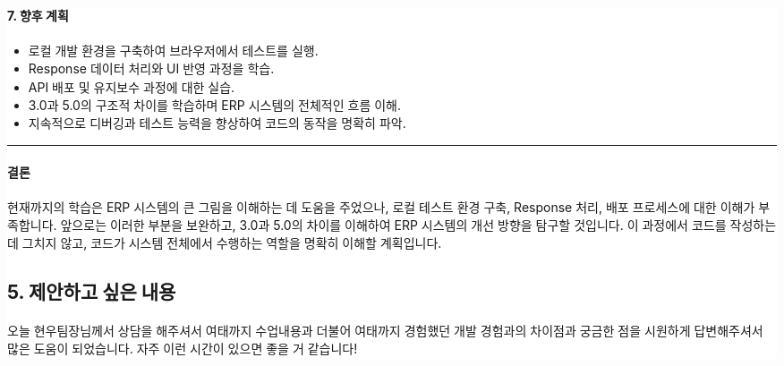 
#### **7. 향후 계획**

- 로컬 개발 환경을 구축하여 브라우저에서 테스트를 실행.
- Response 데이터 처리와 UI 반영 과정을 학습.
- API 배포 및 유지보수 과정에 대한 실습.
- 3.0과 5.0의 구조적 차이를 학습하며 ERP 시스템의 전체적인 흐름 이해.
- 지속적으로 디버깅과 테스트 능력을 향상하여 코드의 동작을 명확히 파악.

---

#### **결론**

현재까지의 학습은 ERP 시스템의 큰 그림을 이해하는 데 도움을 주었으나, 로컬 테스트 환경 구축, Response 처리, 배포 프로세스에 대한 이해가 부족합니다. 앞으로는 이러한 부분을 보완하고, 3.0과 5.0의 차이를 이해하여 ERP 시스템의 개선 방향을 탐구할 것입니다. 이 과정에서 코드를 작성하는 데 그치지 않고, 코드가 시스템 전체에서 수행하는 역할을 명확히 이해할 계획입니다.

## 5. 제안하고 싶은 내용

오늘 현우팀장님께서 상담을 해주셔서 여태까지 수업내용과 더불어 여태까지 경험했던 개발 경험과의 차이점과 궁금한 점을 시원하게 답변해주셔서 많은 도움이 되었습니다. 자주 이런 시간이 있으면 좋을 거 같습니다!
